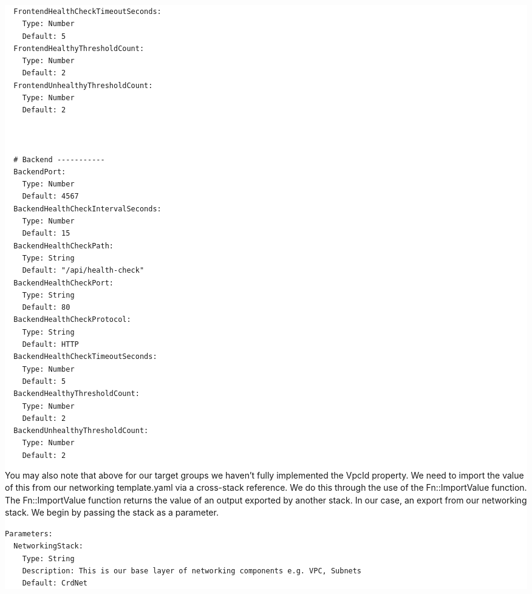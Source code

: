```
  FrontendHealthCheckTimeoutSeconds: 
    Type: Number
    Default: 5
  FrontendHealthyThresholdCount: 
    Type: Number
    Default: 2
  FrontendUnhealthyThresholdCount: 
    Type: Number
    Default: 2



  # Backend -----------  
  BackendPort:
    Type: Number
    Default: 4567  
  BackendHealthCheckIntervalSeconds:
    Type: Number
    Default: 15
  BackendHealthCheckPath: 
    Type: String
    Default: "/api/health-check"
  BackendHealthCheckPort: 
    Type: String
    Default: 80
  BackendHealthCheckProtocol: 
    Type: String
    Default: HTTP
  BackendHealthCheckTimeoutSeconds: 
    Type: Number
    Default: 5
  BackendHealthyThresholdCount: 
    Type: Number
    Default: 2
  BackendUnhealthyThresholdCount: 
    Type: Number
    Default: 2
```

You may also note that above for our target groups we haven’t fully implemented the VpcId property. We need to import the value of this from our networking template.yaml via a cross-stack reference. We do this through the use of the Fn::ImportValue function. The Fn::ImportValue function returns the value of an output exported by another stack. In our case, an export from our networking stack. We begin by passing the stack as a parameter.

```
Parameters:
  NetworkingStack:
    Type: String  
    Description: This is our base layer of networking components e.g. VPC, Subnets
    Default: CrdNet
```
